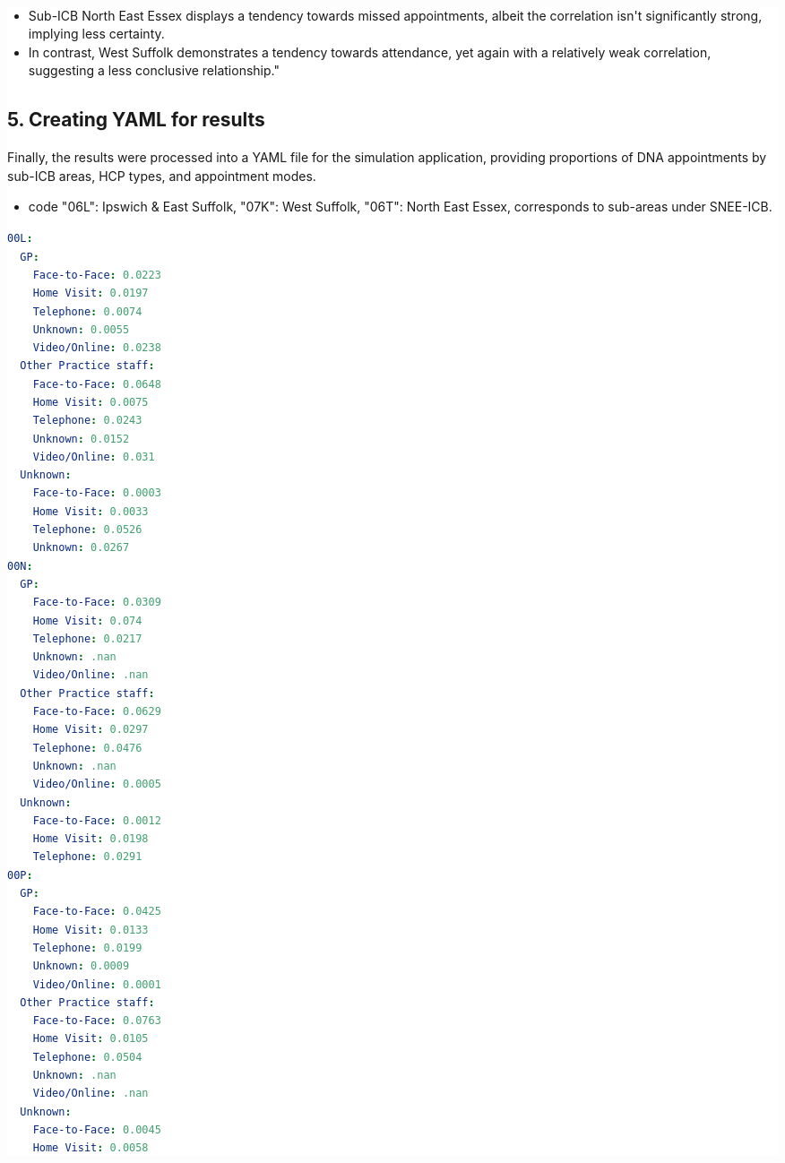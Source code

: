 - Sub-ICB North East Essex displays a tendency towards missed appointments, albeit the correlation isn't significantly strong, implying less certainty.
- In contrast, West Suffolk demonstrates a tendency towards attendance, yet again with a relatively weak correlation, suggesting a less conclusive relationship."


## 5. Creating YAML for results

Finally, the results were processed into a YAML file for the simulation application, providing proportions of DNA appointments by sub-ICB areas, HCP types, and appointment modes.
- code "06L": Ipswich & East Suffolk, "07K": West Suffolk, "06T": North East Essex, corresponds to sub-areas under SNEE-ICB.
```yaml
00L:
  GP:
    Face-to-Face: 0.0223
    Home Visit: 0.0197
    Telephone: 0.0074
    Unknown: 0.0055
    Video/Online: 0.0238
  Other Practice staff:
    Face-to-Face: 0.0648
    Home Visit: 0.0075
    Telephone: 0.0243
    Unknown: 0.0152
    Video/Online: 0.031
  Unknown:
    Face-to-Face: 0.0003
    Home Visit: 0.0033
    Telephone: 0.0526
    Unknown: 0.0267
00N:
  GP:
    Face-to-Face: 0.0309
    Home Visit: 0.074
    Telephone: 0.0217
    Unknown: .nan
    Video/Online: .nan
  Other Practice staff:
    Face-to-Face: 0.0629
    Home Visit: 0.0297
    Telephone: 0.0476
    Unknown: .nan
    Video/Online: 0.0005
  Unknown:
    Face-to-Face: 0.0012
    Home Visit: 0.0198
    Telephone: 0.0291
00P:
  GP:
    Face-to-Face: 0.0425
    Home Visit: 0.0133
    Telephone: 0.0199
    Unknown: 0.0009
    Video/Online: 0.0001
  Other Practice staff:
    Face-to-Face: 0.0763
    Home Visit: 0.0105
    Telephone: 0.0504
    Unknown: .nan
    Video/Online: .nan
  Unknown:
    Face-to-Face: 0.0045
    Home Visit: 0.0058
```